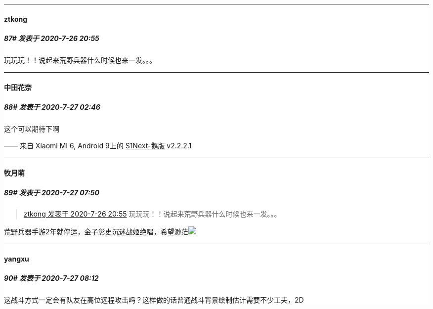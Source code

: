 



-----

####  ztkong  
##### 87#       发表于 2020-7-26 20:55




玩玩玩！！说起来荒野兵器什么时候也来一发。。。







-----

####  中田花奈  
##### 88#       发表于 2020-7-27 02:46




这个可以期待下啊

—— 来自 Xiaomi MI 6, Android 9上的 [S1Next-鹅版](https://github.com/ykrank/S1-Next/releases) v2.2.2.1







-----

####  牧月萌  
##### 89#       发表于 2020-7-27 07:50



<blockquote><a href="httphttps://bbs.saraba1st.com/2b/forum.php?mod=redirect&amp;goto=findpost&amp;pid=48222614&amp;ptid=1951168" target="_blank">ztkong 发表于 2020-7-26 20:55</a>
玩玩玩！！说起来荒野兵器什么时候也来一发。。。</blockquote>
荒野兵器手游2年就停运，金子彰史沉迷战姬绝唱，希望渺茫<img src="https://static.saraba1st.com/image/smiley/face2017/188.png" referrerpolicy="no-referrer">







-----

####  yangxu  
##### 90#       发表于 2020-7-27 08:12




这战斗方式一定会有队友在高位远程攻击吗？这样做的话普通战斗背景绘制估计需要不少工夫，2D


